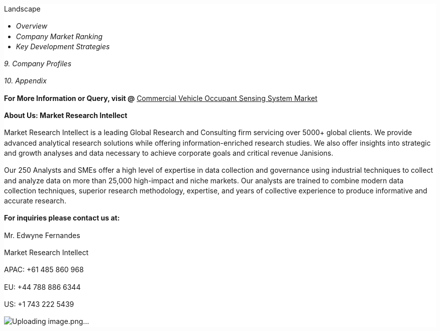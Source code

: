 Landscape</span></em></p><ul><li><em><span class="">Overview</span></em></li><li><em><span class="">Company Market Ranking</span></em></li><li><em><span class="">Key Development Strategies</span></em></li></ul><p><em><span class="font-[700]">9. Company Profiles</span></em></p><p><em><span class="font-[700]">10. Appendix</span></em></p><p><span class="font-[700]"><strong>For More Information or Query, visit&nbsp;@</strong>&nbsp;</span><span class="font-[700]"><a href="https://www.marketresearchintellect.com/product/global-commercial-vehicle-occupant-sensing-system-market-size-and-forecast/?utm_source=Linkedin&utm_medium=829" target="_blank" data-tracking-control-name="article-ssr-frontend-pulse_little-text-block" data-tracking-will-navigate="" data-test-link="">Commercial Vehicle Occupant Sensing System Market</a></span></p><p><strong><span class="font-[700]">About Us: Market Research Intellect</span></strong></p><p><span class="">Market Research Intellect is a leading Global Research and Consulting firm servicing over 5000+ global clients. We provide advanced analytical research solutions while offering information-enriched research studies.&nbsp;</span>We also offer insights into strategic and growth analyses and data necessary to achieve corporate goals and critical revenue Janisions.</p><p><span class="">Our 250 Analysts and SMEs offer a high level of expertise in data collection and governance using industrial techniques to collect and analyze data on more than 25,000 high-impact and niche markets. Our analysts are trained to combine modern data collection techniques, superior research methodology, expertise, and years of collective experience to produce informative and accurate research.</span></p><p><strong>For inquiries please contact us at:</strong></p><p>Mr. Edwyne Fernandes</p><p>Market Research Intellect</p><p>APAC: +61 485 860 968</p><p>EU: +44 788 886 6344</p><p>US: +1 743 222 5439</p>
![Uploading image.png…]()

